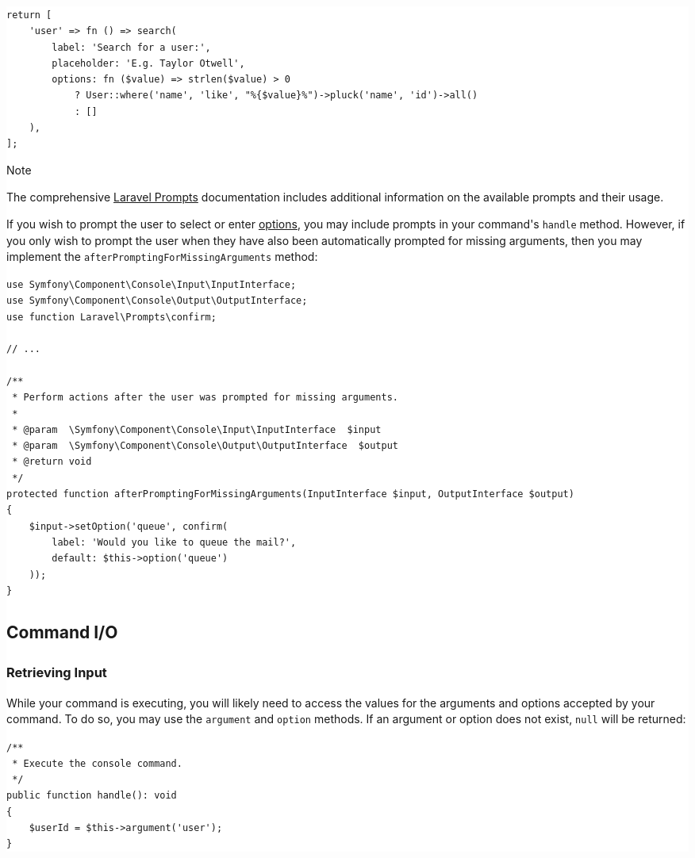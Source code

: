     return [
        'user' => fn () => search(
            label: 'Search for a user:',
            placeholder: 'E.g. Taylor Otwell',
            options: fn ($value) => strlen($value) > 0
                ? User::where('name', 'like', "%{$value}%")->pluck('name', 'id')->all()
                : []
        ),
    ];

> [!NOTE]  
The comprehensive [Laravel Prompts](/docs/{{version}}/prompts) documentation includes additional information on the available prompts and their usage.

If you wish to prompt the user to select or enter [options](#options), you may include prompts in your command's `handle` method. However, if you only wish to prompt the user when they have also been automatically prompted for missing arguments, then you may implement the `afterPromptingForMissingArguments` method:

    use Symfony\Component\Console\Input\InputInterface;
    use Symfony\Component\Console\Output\OutputInterface;
    use function Laravel\Prompts\confirm;

    // ...

    /**
     * Perform actions after the user was prompted for missing arguments.
     *
     * @param  \Symfony\Component\Console\Input\InputInterface  $input
     * @param  \Symfony\Component\Console\Output\OutputInterface  $output
     * @return void
     */
    protected function afterPromptingForMissingArguments(InputInterface $input, OutputInterface $output)
    {
        $input->setOption('queue', confirm(
            label: 'Would you like to queue the mail?',
            default: $this->option('queue')
        ));
    }

<a name="command-io"></a>
## Command I/O

<a name="retrieving-input"></a>
### Retrieving Input

While your command is executing, you will likely need to access the values for the arguments and options accepted by your command. To do so, you may use the `argument` and `option` methods. If an argument or option does not exist, `null` will be returned:

    /**
     * Execute the console command.
     */
    public function handle(): void
    {
        $userId = $this->argument('user');
    }

